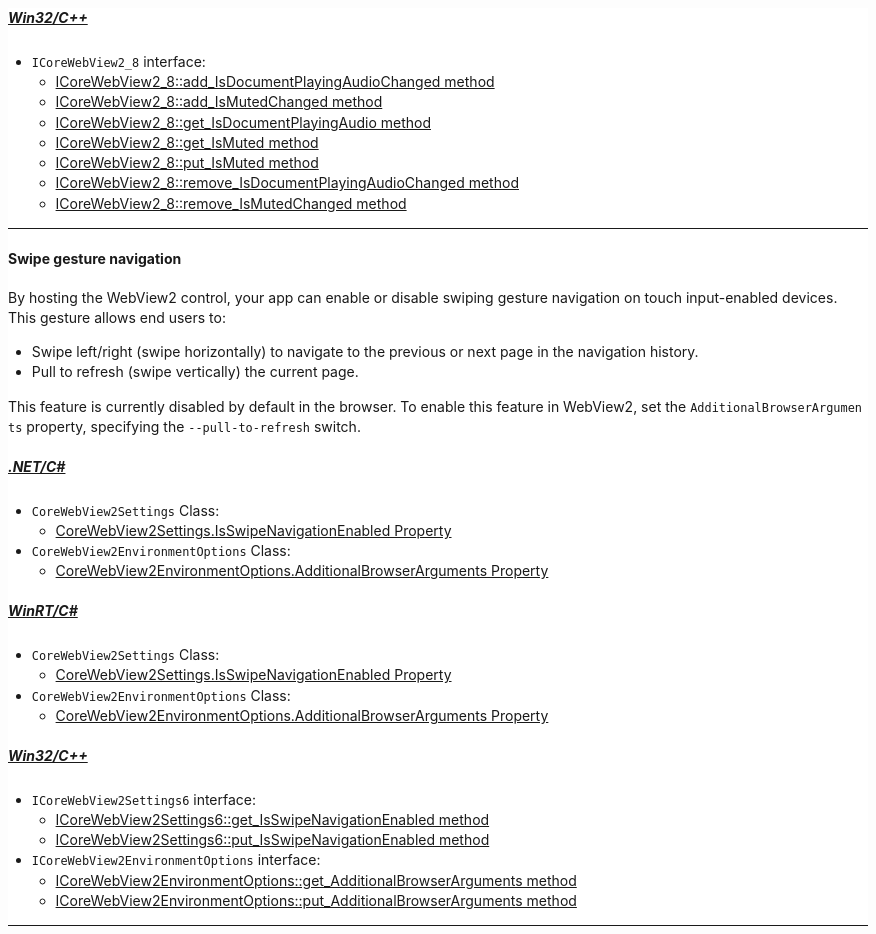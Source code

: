 ##### [Win32/C++](#tab/win32cpp)

* `ICoreWebView2_8` interface:
   * [ICoreWebView2_8::add_IsDocumentPlayingAudioChanged method](/microsoft-edge/webview2/reference/win32/icorewebview2_8#add_isdocumentplayingaudiochanged)
   * [ICoreWebView2_8::add_IsMutedChanged method](/microsoft-edge/webview2/reference/win32/icorewebview2_8#add_ismutedchanged)
   * [ICoreWebView2_8::get_IsDocumentPlayingAudio method](/microsoft-edge/webview2/reference/win32/icorewebview2_8#get_isdocumentplayingaudio)
   * [ICoreWebView2_8::get_IsMuted method](/microsoft-edge/webview2/reference/win32/icorewebview2_8#get_ismuted)
   * [ICoreWebView2_8::put_IsMuted method](/microsoft-edge/webview2/reference/win32/icorewebview2_8#put_ismuted)
   * [ICoreWebView2_8::remove_IsDocumentPlayingAudioChanged method](/microsoft-edge/webview2/reference/win32/icorewebview2_8#remove_isdocumentplayingaudiochanged)
   * [ICoreWebView2_8::remove_IsMutedChanged method](/microsoft-edge/webview2/reference/win32/icorewebview2_8#remove_ismutedchanged)

---



#### Swipe gesture navigation

By hosting the WebView2 control, your app can enable or disable swiping gesture navigation on touch input-enabled devices. This gesture allows end users to:
*  Swipe left/right (swipe horizontally) to navigate to the previous or next page in the navigation history.
*  Pull to refresh (swipe vertically) the current page.

This feature is currently disabled by default in the browser.  To enable this feature in WebView2, set the `AdditionalBrowserArguments` property, specifying the `--pull-to-refresh` switch.

##### [.NET/C#](#tab/dotnetcsharp)

* `CoreWebView2Settings` Class:
   * [CoreWebView2Settings.IsSwipeNavigationEnabled Property](/dotnet/api/microsoft.web.webview2.core.corewebview2settings.isswipenavigationenabled)
* `CoreWebView2EnvironmentOptions` Class:
   * [CoreWebView2EnvironmentOptions.AdditionalBrowserArguments Property](/dotnet/api/microsoft.web.webview2.core.corewebview2environmentoptions.additionalbrowserarguments)

##### [WinRT/C#](#tab/winrtcsharp)

* `CoreWebView2Settings` Class:
   * [CoreWebView2Settings.IsSwipeNavigationEnabled Property](/microsoft-edge/webview2/reference/winrt/microsoft_web_webview2_core/corewebview2settings#isswipenavigationenabled)
* `CoreWebView2EnvironmentOptions` Class:
   * [CoreWebView2EnvironmentOptions.AdditionalBrowserArguments Property](/microsoft-edge/webview2/reference/winrt/microsoft_web_webview2_core/corewebview2environmentoptions#additionalbrowserarguments)

##### [Win32/C++](#tab/win32cpp)

* `ICoreWebView2Settings6` interface:
   * [ICoreWebView2Settings6::get_IsSwipeNavigationEnabled method](/microsoft-edge/webview2/reference/win32/icorewebview2settings6#get_isswipenavigationenabled)
   * [ICoreWebView2Settings6::put_IsSwipeNavigationEnabled method](/microsoft-edge/webview2/reference/win32/icorewebview2settings6#put_isswipenavigationenabled)
* `ICoreWebView2EnvironmentOptions` interface:
   * [ICoreWebView2EnvironmentOptions::get_AdditionalBrowserArguments method](/microsoft-edge/webview2/reference/win32/icorewebview2environmentoptions#get_additionalbrowserarguments)
   * [ICoreWebView2EnvironmentOptions::put_AdditionalBrowserArguments method](/microsoft-edge/webview2/reference/win32/icorewebview2environmentoptions#put_additionalbrowserarguments)

---